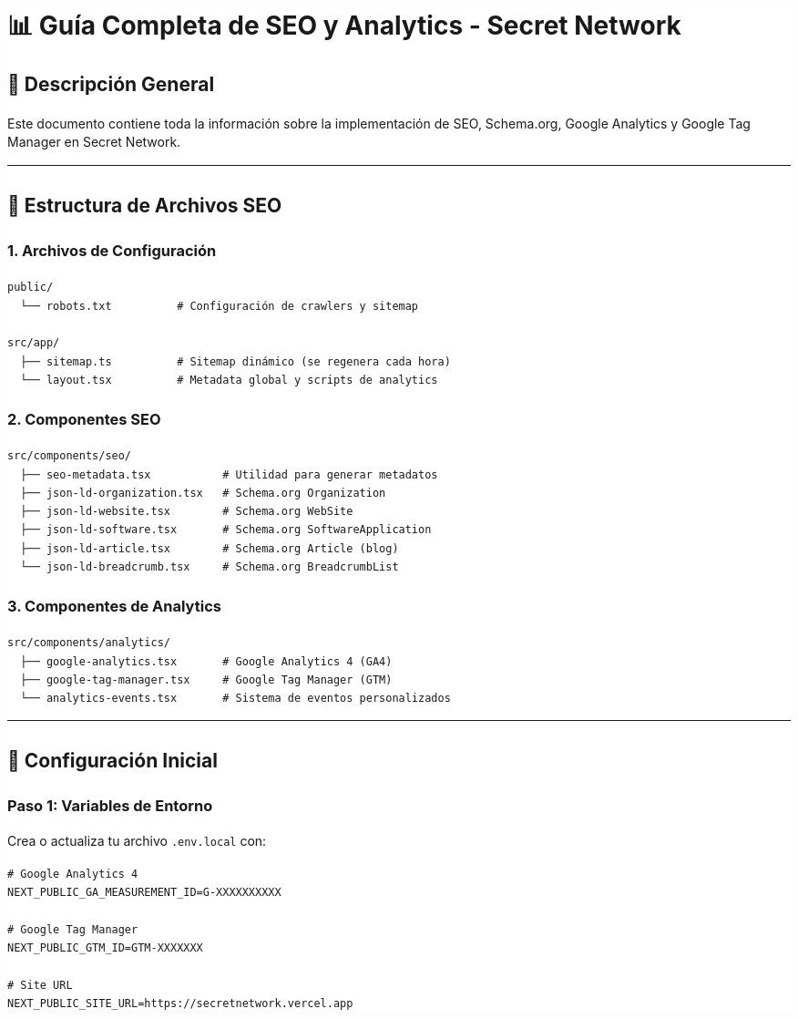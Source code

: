 # 📊 Guía Completa de SEO y Analytics - Secret Network

## 🎯 Descripción General

Este documento contiene toda la información sobre la implementación de SEO, Schema.org, Google Analytics y Google Tag Manager en Secret Network.

---

## 📁 Estructura de Archivos SEO

### 1. Archivos de Configuración
```
public/
  └── robots.txt          # Configuración de crawlers y sitemap

src/app/
  ├── sitemap.ts          # Sitemap dinámico (se regenera cada hora)
  └── layout.tsx          # Metadata global y scripts de analytics
```

### 2. Componentes SEO
```
src/components/seo/
  ├── seo-metadata.tsx           # Utilidad para generar metadatos
  ├── json-ld-organization.tsx   # Schema.org Organization
  ├── json-ld-website.tsx        # Schema.org WebSite
  ├── json-ld-software.tsx       # Schema.org SoftwareApplication
  ├── json-ld-article.tsx        # Schema.org Article (blog)
  └── json-ld-breadcrumb.tsx     # Schema.org BreadcrumbList
```

### 3. Componentes de Analytics
```
src/components/analytics/
  ├── google-analytics.tsx       # Google Analytics 4 (GA4)
  ├── google-tag-manager.tsx     # Google Tag Manager (GTM)
  └── analytics-events.tsx       # Sistema de eventos personalizados
```

---

## 🚀 Configuración Inicial

### Paso 1: Variables de Entorno

Crea o actualiza tu archivo `.env.local` con:

```env
# Google Analytics 4
NEXT_PUBLIC_GA_MEASUREMENT_ID=G-XXXXXXXXXX

# Google Tag Manager
NEXT_PUBLIC_GTM_ID=GTM-XXXXXXX

# Site URL
NEXT_PUBLIC_SITE_URL=https://secretnetwork.vercel.app
```
